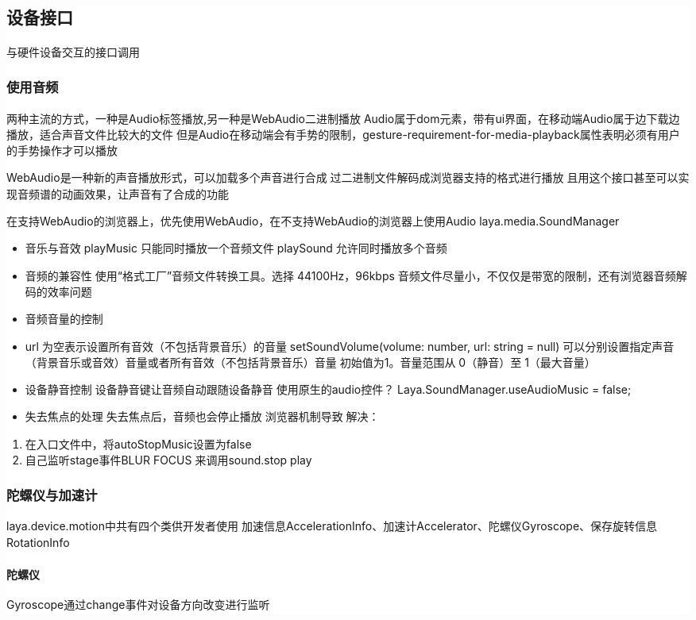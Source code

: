 



## 设备接口
与硬件设备交互的接口调用


### 使用音频
两种主流的方式，一种是Audio标签播放,另一种是WebAudio二进制播放
Audio属于dom元素，带有ui界面，在移动端Audio属于边下载边播放，适合声音文件比较大的文件
但是Audio在移动端会有手势的限制，gesture-requirement-for-media-playback属性表明必须有用户的手势操作才可以播放

WebAudio是一种新的声音播放形式，可以加载多个声音进行合成
过二进制文件解码成浏览器支持的格式进行播放
且用这个接口甚至可以实现音频谱的动画效果，让声音有了合成的功能


在支持WebAudio的浏览器上，优先使用WebAudio，在不支持WebAudio的浏览器上使用Audio
laya.media.SoundManager 



- 音乐与音效
playMusic 只能同时播放一个音频文件
playSound 允许同时播放多个音频


- 音频的兼容性
使用“格式工厂”音频文件转换工具。选择 44100Hz，96kbps
音频文件尽量小，不仅仅是带宽的限制，还有浏览器音频解码的效率问题


- 音频音量的控制
- url 为空表示设置所有音效（不包括背景音乐）的音量
setSoundVolume(volume: number, url: string = null)
可以分别设置指定声音（背景音乐或音效）音量或者所有音效（不包括背景音乐）音量
初始值为1。音量范围从 0（静音）至 1（最大音量）


- 设备静音控制
设备静音键让音频自动跟随设备静音  使用原生的audio控件？
Laya.SoundManager.useAudioMusic = false;

- 失去焦点的处理
失去焦点后，音频也会停止播放 浏览器机制导致
解决：
1. 在入口文件中，将autoStopMusic设置为false
2. 自己监听stage事件BLUR FOCUS 来调用sound.stop play



### 陀螺仪与加速计
laya.device.motion中共有四个类供开发者使用
加速信息AccelerationInfo、加速计Accelerator、陀螺仪Gyroscope、保存旋转信息RotationInfo


#### 陀螺仪
Gyroscope通过change事件对设备方向改变进行监听
